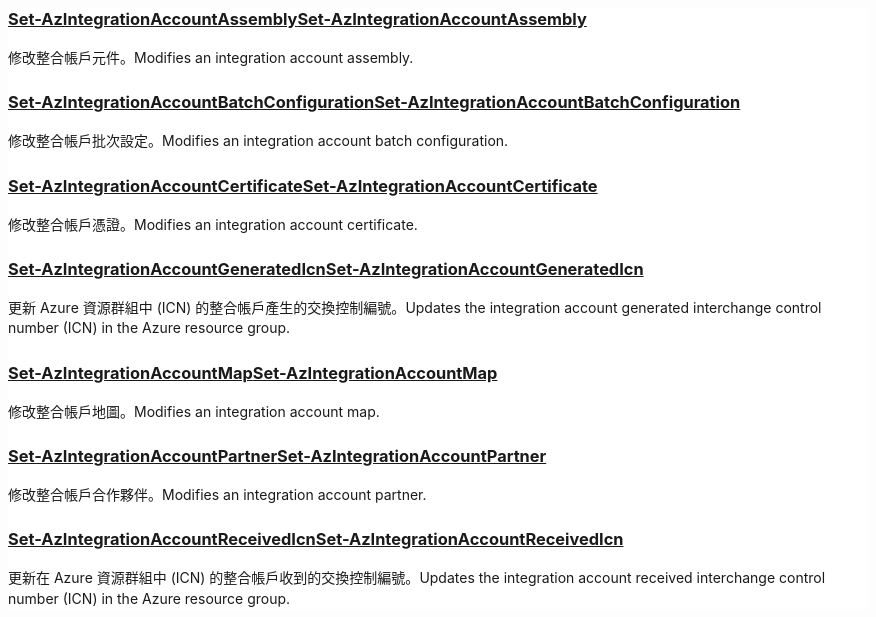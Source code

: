 ### [<span data-ttu-id="f7322-183">Set-AzIntegrationAccountAssembly</span><span class="sxs-lookup"><span data-stu-id="f7322-183">Set-AzIntegrationAccountAssembly</span></span>](Set-AzIntegrationAccountAssembly.md)
<span data-ttu-id="f7322-184">修改整合帳戶元件。</span><span class="sxs-lookup"><span data-stu-id="f7322-184">Modifies an integration account assembly.</span></span>

### [<span data-ttu-id="f7322-185">Set-AzIntegrationAccountBatchConfiguration</span><span class="sxs-lookup"><span data-stu-id="f7322-185">Set-AzIntegrationAccountBatchConfiguration</span></span>](Set-AzIntegrationAccountBatchConfiguration.md)
<span data-ttu-id="f7322-186">修改整合帳戶批次設定。</span><span class="sxs-lookup"><span data-stu-id="f7322-186">Modifies an integration account batch configuration.</span></span>

### [<span data-ttu-id="f7322-187">Set-AzIntegrationAccountCertificate</span><span class="sxs-lookup"><span data-stu-id="f7322-187">Set-AzIntegrationAccountCertificate</span></span>](Set-AzIntegrationAccountCertificate.md)
<span data-ttu-id="f7322-188">修改整合帳戶憑證。</span><span class="sxs-lookup"><span data-stu-id="f7322-188">Modifies an integration account certificate.</span></span>

### [<span data-ttu-id="f7322-189">Set-AzIntegrationAccountGeneratedIcn</span><span class="sxs-lookup"><span data-stu-id="f7322-189">Set-AzIntegrationAccountGeneratedIcn</span></span>](Set-AzIntegrationAccountGeneratedIcn.md)
<span data-ttu-id="f7322-190">更新 Azure 資源群組中 (ICN) 的整合帳戶產生的交換控制編號。</span><span class="sxs-lookup"><span data-stu-id="f7322-190">Updates the integration account generated interchange control number (ICN) in the Azure resource group.</span></span>

### [<span data-ttu-id="f7322-191">Set-AzIntegrationAccountMap</span><span class="sxs-lookup"><span data-stu-id="f7322-191">Set-AzIntegrationAccountMap</span></span>](Set-AzIntegrationAccountMap.md)
<span data-ttu-id="f7322-192">修改整合帳戶地圖。</span><span class="sxs-lookup"><span data-stu-id="f7322-192">Modifies an integration account map.</span></span>

### [<span data-ttu-id="f7322-193">Set-AzIntegrationAccountPartner</span><span class="sxs-lookup"><span data-stu-id="f7322-193">Set-AzIntegrationAccountPartner</span></span>](Set-AzIntegrationAccountPartner.md)
<span data-ttu-id="f7322-194">修改整合帳戶合作夥伴。</span><span class="sxs-lookup"><span data-stu-id="f7322-194">Modifies an integration account partner.</span></span>

### [<span data-ttu-id="f7322-195">Set-AzIntegrationAccountReceivedIcn</span><span class="sxs-lookup"><span data-stu-id="f7322-195">Set-AzIntegrationAccountReceivedIcn</span></span>](Set-AzIntegrationAccountReceivedIcn.md)
<span data-ttu-id="f7322-196">更新在 Azure 資源群組中 (ICN) 的整合帳戶收到的交換控制編號。</span><span class="sxs-lookup"><span data-stu-id="f7322-196">Updates the integration account received interchange control number (ICN) in the Azure resource group.</span></span>
